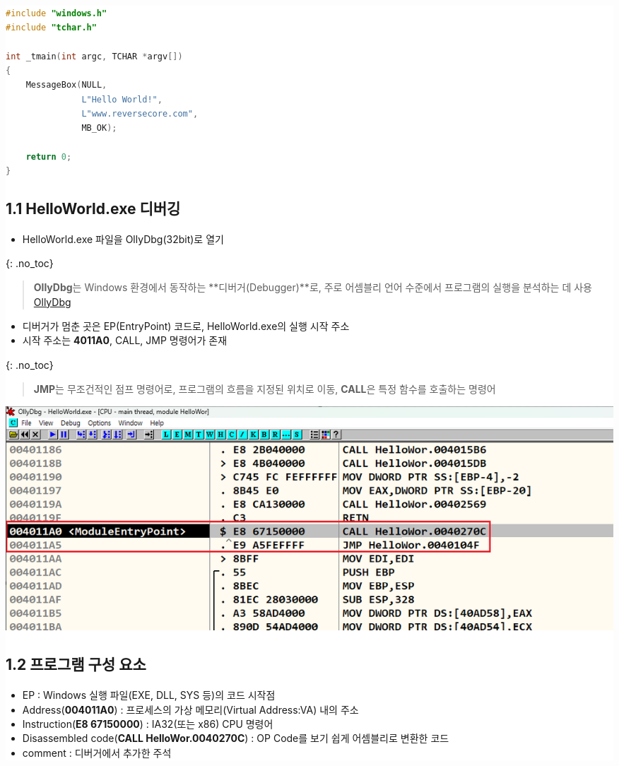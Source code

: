 ```cpp
#include "windows.h"
#include "tchar.h"

int _tmain(int argc, TCHAR *argv[])
{
	MessageBox(NULL, 
			   L"Hello World!", 
			   L"www.reversecore.com", 
			   MB_OK);
	
	return 0;
}
```

## 1.1 HelloWorld.exe 디버깅 
- HelloWorld.exe 파일을 OllyDbg(32bit)로 열기

{: .no_toc}
> **OllyDbg**는 Windows 환경에서 동작하는 **디버거(Debugger)**로, 주로 어셈블리 언어 수준에서 프로그램의 실행을 분석하는 데 사용
> [OllyDbg](https://www.ollydbg.de/)

- 디버거가 멈춘 곳은 EP(EntryPoint) 코드로, HelloWorld.exe의 실행 시작 주소
- 시작 주소는 **4011A0**, CALL, JMP 명령어가 존재

{: .no_toc}
> **JMP**는 무조건적인 점프 명령어로, 프로그램의 흐름을 지정된 위치로 이동, **CALL**은 특정 함수를 호출하는 명령어

![](../../../assets/images/reversing/HelloWorld/2.png)

## 1.2 프로그램 구성 요소
- EP : Windows 실행 파일(EXE, DLL, SYS 등)의 코드 시작점
- Address(**004011A0**) : 프로세스의 가상 메모리(Virtual Address:VA) 내의 주소
- Instruction(**E8 67150000**) : IA32(또는 x86) CPU 명령어
- Disassembled code(**CALL HelloWor.0040270C**) : OP Code를 보기 쉽게 어셈블리로 변환한 코드
- comment : 디버거에서 추가한 주석
